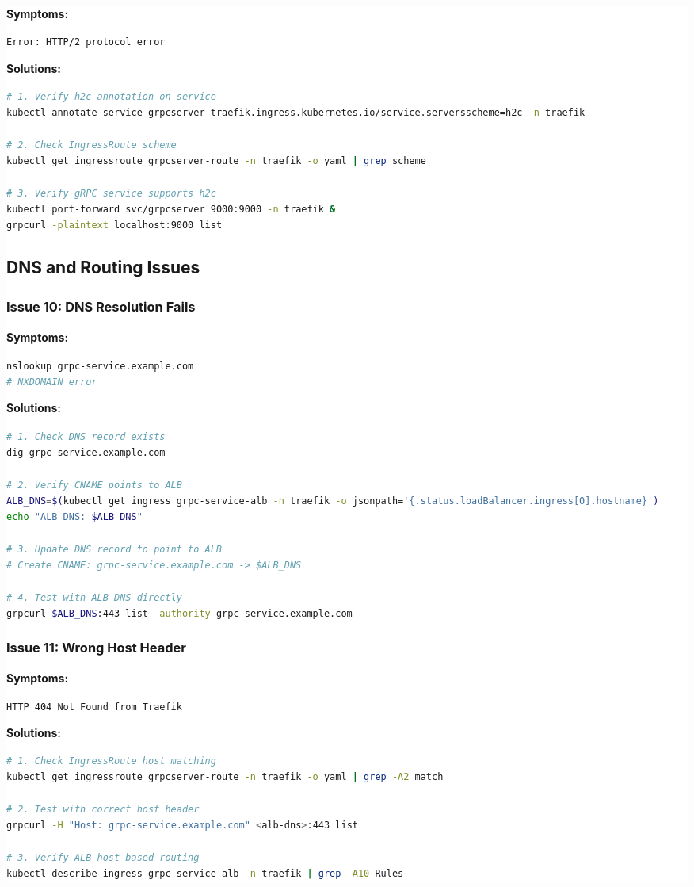 **Symptoms:**
```
Error: HTTP/2 protocol error
```

**Solutions:**
```bash
# 1. Verify h2c annotation on service
kubectl annotate service grpcserver traefik.ingress.kubernetes.io/service.serversscheme=h2c -n traefik

# 2. Check IngressRoute scheme
kubectl get ingressroute grpcserver-route -n traefik -o yaml | grep scheme

# 3. Verify gRPC service supports h2c
kubectl port-forward svc/grpcserver 9000:9000 -n traefik &
grpcurl -plaintext localhost:9000 list
```

## DNS and Routing Issues

### Issue 10: DNS Resolution Fails

**Symptoms:**
```bash
nslookup grpc-service.example.com
# NXDOMAIN error
```

**Solutions:**
```bash
# 1. Check DNS record exists
dig grpc-service.example.com

# 2. Verify CNAME points to ALB
ALB_DNS=$(kubectl get ingress grpc-service-alb -n traefik -o jsonpath='{.status.loadBalancer.ingress[0].hostname}')
echo "ALB DNS: $ALB_DNS"

# 3. Update DNS record to point to ALB
# Create CNAME: grpc-service.example.com -> $ALB_DNS

# 4. Test with ALB DNS directly
grpcurl $ALB_DNS:443 list -authority grpc-service.example.com
```

### Issue 11: Wrong Host Header

**Symptoms:**
```
HTTP 404 Not Found from Traefik
```

**Solutions:**
```bash
# 1. Check IngressRoute host matching
kubectl get ingressroute grpcserver-route -n traefik -o yaml | grep -A2 match

# 2. Test with correct host header
grpcurl -H "Host: grpc-service.example.com" <alb-dns>:443 list

# 3. Verify ALB host-based routing
kubectl describe ingress grpc-service-alb -n traefik | grep -A10 Rules
```
